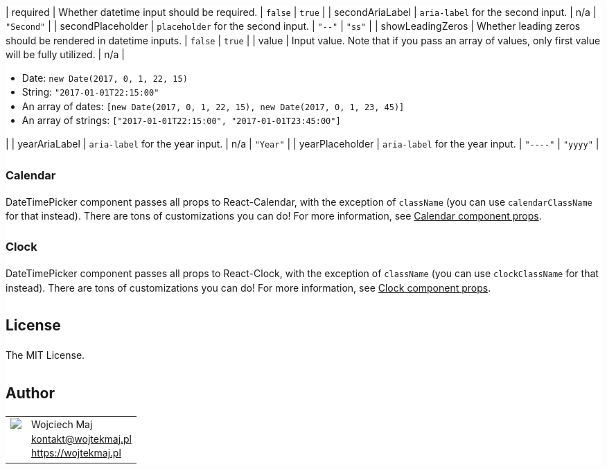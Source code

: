 | required             | Whether datetime input should be required.                                                                                                                                                                                                                                                                                         | `false`                 | `true`                                                                                                                                                                                                                                                                 |
| secondAriaLabel      | `aria-label` for the second input.                                                                                                                                                                                                                                                                                                 | n/a                     | `"Second"`                                                                                                                                                                                                                                                             |
| secondPlaceholder    | `placeholder` for the second input.                                                                                                                                                                                                                                                                                                | `"--"`                  | `"ss"`                                                                                                                                                                                                                                                                 |
| showLeadingZeros     | Whether leading zeros should be rendered in datetime inputs.                                                                                                                                                                                                                                                                       | `false`                 | `true`                                                                                                                                                                                                                                                                 |
| value                | Input value. Note that if you pass an array of values, only first value will be fully utilized.                                                                                                                                                                                                                                    | n/a                     | <ul><li>Date: `new Date(2017, 0, 1, 22, 15)`</li><li>String: `"2017-01-01T22:15:00"`</li><li>An array of dates: `[new Date(2017, 0, 1, 22, 15), new Date(2017, 0, 1, 23, 45)]`</li><li>An array of strings: `["2017-01-01T22:15:00", "2017-01-01T23:45:00"]`</li></ul> |
| yearAriaLabel        | `aria-label` for the year input.                                                                                                                                                                                                                                                                                                   | n/a                     | `"Year"`                                                                                                                                                                                                                                                               |
| yearPlaceholder      | `aria-label` for the year input.                                                                                                                                                                                                                                                                                                   | `"----"`                | `"yyyy"`                                                                                                                                                                                                                                                               |

### Calendar

DateTimePicker component passes all props to React-Calendar, with the exception of `className` (you can use `calendarClassName` for that instead). There are tons of customizations you can do! For more information, see [Calendar component props](https://github.com/wojtekmaj/react-calendar#props).

### Clock

DateTimePicker component passes all props to React-Clock, with the exception of `className` (you can use `clockClassName` for that instead). There are tons of customizations you can do! For more information, see [Clock component props](https://github.com/wojtekmaj/react-clock#props).

## License

The MIT License.

## Author

<table>
  <tr>
    <td>
      <img src="https://github.com/wojtekmaj.png?s=100" width="100">
    </td>
    <td>
      Wojciech Maj<br />
      <a href="mailto:kontakt@wojtekmaj.pl">kontakt@wojtekmaj.pl</a><br />
      <a href="https://wojtekmaj.pl">https://wojtekmaj.pl</a>
    </td>
  </tr>
</table>
